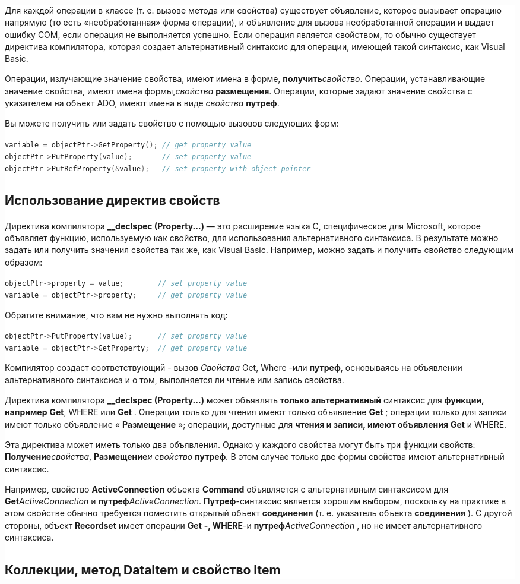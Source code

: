  Для каждой операции в классе (т. е. вызове метода или свойства) существует объявление, которое вызывает операцию напрямую (то есть «необработанная» форма операции), и объявление для вызова необработанной операции и выдает ошибку COM, если операция не выполняется успешно. Если операция является свойством, то обычно существует директива компилятора, которая создает альтернативный синтаксис для операции, имеющей такой синтаксис, как Visual Basic.  
  
 Операции, излучающие значение свойства, имеют имена в форме, **получить**_свойство_. Операции, устанавливающие значение свойства, имеют имена формы,_свойства_ **размещения**. Операции, которые задают значение свойства с указателем на объект ADO, имеют имена в виде _свойства_ **путреф**.  
  
 Вы можете получить или задать свойство с помощью вызовов следующих форм:  
  
```cpp
variable = objectPtr->GetProperty(); // get property value   
objectPtr->PutProperty(value);       // set property value  
objectPtr->PutRefProperty(&value);   // set property with object pointer  
```
  
## <a name="using-property-directives"></a>Использование директив свойств  
 Директива компилятора **__declspec (Property...)** — это расширение языка C, специфическое для Microsoft, которое объявляет функцию, используемую как свойство, для использования альтернативного синтаксиса. В результате можно задать или получить значения свойства так же, как Visual Basic. Например, можно задать и получить свойство следующим образом:  
  
```cpp
objectPtr->property = value;        // set property value  
variable = objectPtr->property;     // get property value  
```
  
 Обратите внимание, что вам не нужно выполнять код:  
  
```cpp
objectPtr->PutProperty(value);      // set property value  
variable = objectPtr->GetProperty;  // get property value  
```
  
 Компилятор создаст соответствующий  _-_ вызов _Свойства_ Get, Where -или **путреф**, основываясь на объявлении альтернативного синтаксиса и о том, выполняется ли чтение или запись свойства.  
  
 Директива компилятора **__declspec (Property...)** может объявлять **только альтернативный** синтаксис для **функции, например** **Get**, WHERE или **Get** . Операции только для чтения имеют только объявление **Get** ; операции только для записи имеют только объявление « **Размещение** »; операции, доступные для **чтения и записи, имеют объявления** **Get** и WHERE.  
  
 Эта директива может иметь только два объявления. Однако у каждого свойства могут быть три функции свойств: **Получение**_свойства_, **Размещение**_и свойство_ **путреф**_._ В этом случае только две формы свойства имеют альтернативный синтаксис.  
  
 Например, свойство **ActiveConnection** объекта **Command** объявляется с альтернативным синтаксисом для **Get**_ActiveConnection_ и **путреф**_ActiveConnection_. **Путреф**-синтаксис является хорошим выбором, поскольку на практике в этом свойстве обычно требуется поместить открытый объект **соединения** (т. е. указатель объекта **соединения** ). С другой стороны, объект **Recordset** имеет операции **Get** **-, WHERE**-и **путреф**_ActiveConnection_ , но не имеет альтернативного синтаксиса.  
  
## <a name="collections-the-getitem-method-and-the-item-property"></a>Коллекции, метод DataItem и свойство Item  
